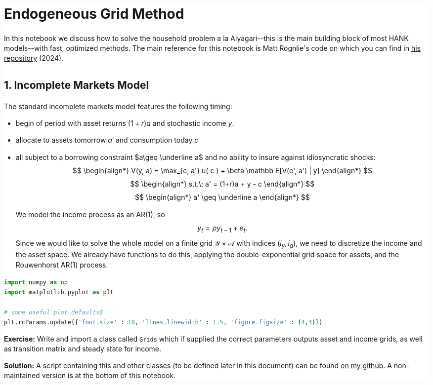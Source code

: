 # **Endogeneous Grid Method** 

In this notebook we discuss how to solve the household problem a la Aiyagari--this is the main building block of most HANK models--with fast, optimized methods. The main reference for this notebook is Matt Rognlie's code on which you can find in [his repository](https://github.com/shade-econ/nber-workshop-2023/blob/bc3bbba90ab575f09c4c8a9e77b0b2fe88812cd1/Lectures/Lecture%201%2C%20Standard%20Incomplete%20Markets%20Steady%20State.ipynb) (2024).

## 1. **Incomplete Markets Model**
The standard incomplete markets model features the following timing:

- begin of period with asset returns $(1+r)a$ and stochastic income $y$.
- allocate to assets tomorrow $a'$ and consumption today $c$
- all subject to a borrowing constraint $a\geq \underline a$ and no ability to insure against idiosyncratic shocks: 
  $$ 
  \begin{align*}
    V(y, a) = \max_{c, a'} u( c ) + \beta \mathbb E[V(e', a') | y] 
  \end{align*}
  $$ 
  $$ 
  \begin{align*}
    s.t.\; a' = (1+r)a + y - c 
  \end{align*}
  $$ 
  $$ 
  \begin{align*}
    a' \geq \underline a 
  \end{align*}
  $$

  We model the income process as an AR(1), so 
  $$ y_t = \rho y_{t-1} + e_t.$$
  Since we would like to solve the whole model on a finite grid $\mathcal{Y} \times \mathcal{A}$ with indices $(i_y, i_a)$, we need to discretize the income and the asset space. We already have functions to do this, applying the double-exponential grid space for assets, and the Rouwenhorst AR(1) process. 


```python
import numpy as np
import matplotlib.pyplot as plt

# some useful plot defaults$
plt.rcParams.update({'font.size' : 10, 'lines.linewidth' : 1.5, 'figure.figsize' : (4,3)})
```

**Exercise:** Write and import a class called `Grids` which if supplied the correct parameters outputs asset and income grids, as well as transition matrix and steady state for income.

**Solution:** A script containing this and other classes (to be defined later in this document) can be found [on my github](https://github.com/FredHB/solving_economic_models/blob/main/utils_simm.py). A non-maintained version is at the bottom of this notebook.
